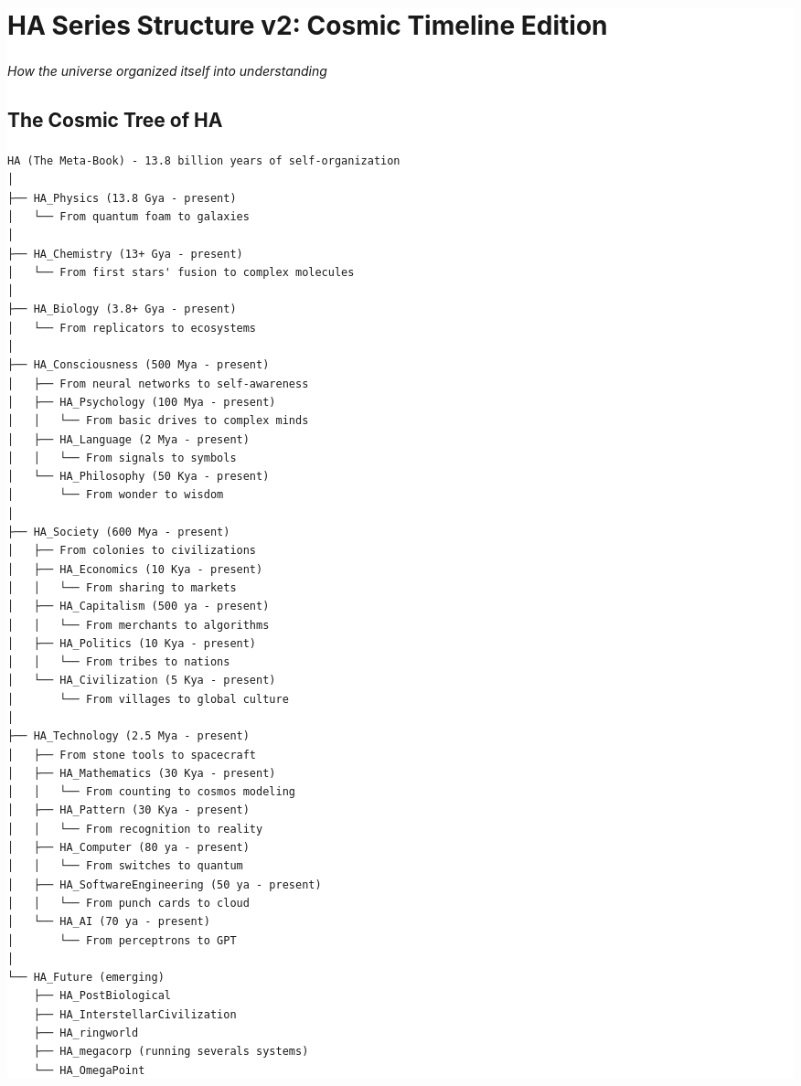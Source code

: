 # HA Series Structure v2: Cosmic Timeline Edition
*How the universe organized itself into understanding*

## The Cosmic Tree of HA

```
HA (The Meta-Book) - 13.8 billion years of self-organization
│
├── HA_Physics (13.8 Gya - present)
│   └── From quantum foam to galaxies
│
├── HA_Chemistry (13+ Gya - present)  
│   └── From first stars' fusion to complex molecules
│
├── HA_Biology (3.8+ Gya - present)
│   └── From replicators to ecosystems
│
├── HA_Consciousness (500 Mya - present)
│   ├── From neural networks to self-awareness
│   ├── HA_Psychology (100 Mya - present)
│   │   └── From basic drives to complex minds
│   ├── HA_Language (2 Mya - present)
│   │   └── From signals to symbols
│   └── HA_Philosophy (50 Kya - present)
│       └── From wonder to wisdom
│
├── HA_Society (600 Mya - present)
│   ├── From colonies to civilizations
│   ├── HA_Economics (10 Kya - present)
│   │   └── From sharing to markets
│   ├── HA_Capitalism (500 ya - present)
│   │   └── From merchants to algorithms
│   ├── HA_Politics (10 Kya - present)
│   │   └── From tribes to nations
│   └── HA_Civilization (5 Kya - present)
│       └── From villages to global culture
│
├── HA_Technology (2.5 Mya - present)
│   ├── From stone tools to spacecraft
│   ├── HA_Mathematics (30 Kya - present)
│   │   └── From counting to cosmos modeling
│   ├── HA_Pattern (30 Kya - present)
│   │   └── From recognition to reality
│   ├── HA_Computer (80 ya - present)
│   │   └── From switches to quantum
│   ├── HA_SoftwareEngineering (50 ya - present)
│   │   └── From punch cards to cloud
│   └── HA_AI (70 ya - present)
│       └── From perceptrons to GPT
│
└── HA_Future (emerging)
    ├── HA_PostBiological
    ├── HA_InterstellarCivilization
    ├── HA_ringworld
    ├── HA_megacorp (running severals systems)
    └── HA_OmegaPoint
```
